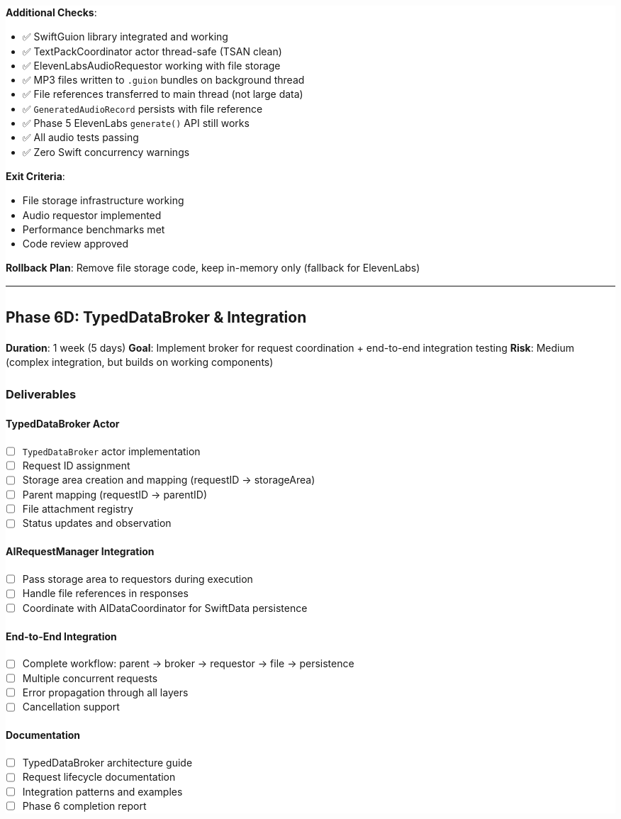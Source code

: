 **Additional Checks**:
- ✅ SwiftGuion library integrated and working
- ✅ TextPackCoordinator actor thread-safe (TSAN clean)
- ✅ ElevenLabsAudioRequestor working with file storage
- ✅ MP3 files written to `.guion` bundles on background thread
- ✅ File references transferred to main thread (not large data)
- ✅ `GeneratedAudioRecord` persists with file reference
- ✅ Phase 5 ElevenLabs `generate()` API still works
- ✅ All audio tests passing
- ✅ Zero Swift concurrency warnings

**Exit Criteria**:
- File storage infrastructure working
- Audio requestor implemented
- Performance benchmarks met
- Code review approved

**Rollback Plan**: Remove file storage code, keep in-memory only (fallback for ElevenLabs)

---

## Phase 6D: TypedDataBroker & Integration

**Duration**: 1 week (5 days)
**Goal**: Implement broker for request coordination + end-to-end integration testing
**Risk**: Medium (complex integration, but builds on working components)

### Deliverables

#### TypedDataBroker Actor
- [ ] `TypedDataBroker` actor implementation
- [ ] Request ID assignment
- [ ] Storage area creation and mapping (requestID → storageArea)
- [ ] Parent mapping (requestID → parentID)
- [ ] File attachment registry
- [ ] Status updates and observation

#### AIRequestManager Integration
- [ ] Pass storage area to requestors during execution
- [ ] Handle file references in responses
- [ ] Coordinate with AIDataCoordinator for SwiftData persistence

#### End-to-End Integration
- [ ] Complete workflow: parent → broker → requestor → file → persistence
- [ ] Multiple concurrent requests
- [ ] Error propagation through all layers
- [ ] Cancellation support

#### Documentation
- [ ] TypedDataBroker architecture guide
- [ ] Request lifecycle documentation
- [ ] Integration patterns and examples
- [ ] Phase 6 completion report
